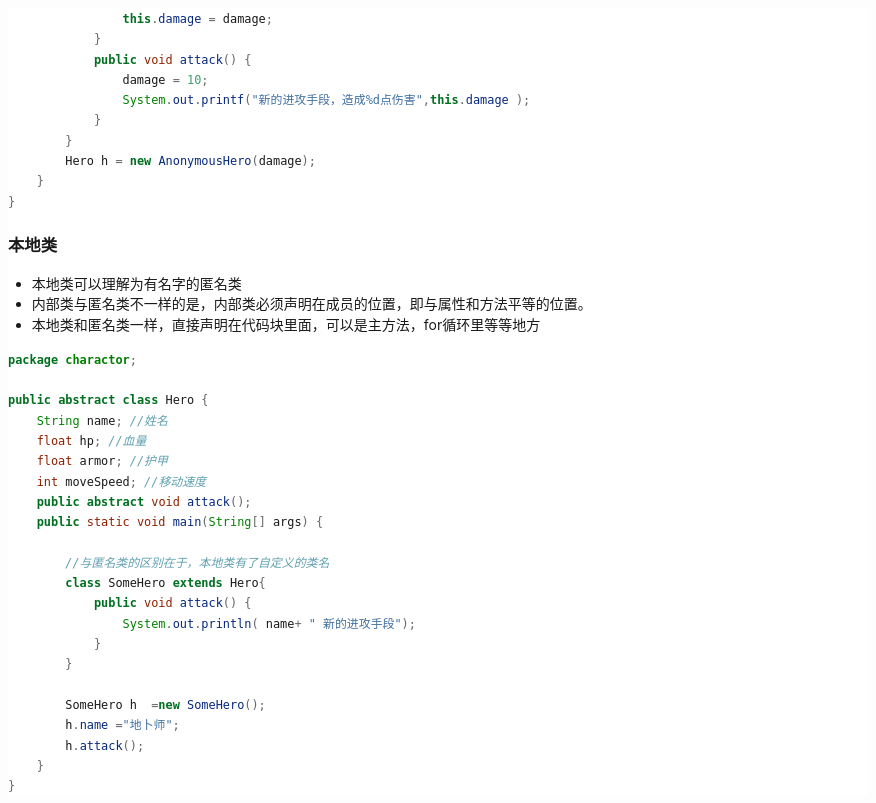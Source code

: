 ```java
                this.damage = damage;
            }
            public void attack() {
                damage = 10;
                System.out.printf("新的进攻手段，造成%d点伤害",this.damage );
            }
        }
        Hero h = new AnonymousHero(damage);
    }
}
```

### 本地类

- 本地类可以理解为有名字的匿名类
- 内部类与匿名类不一样的是，内部类必须声明在成员的位置，即与属性和方法平等的位置。
- 本地类和匿名类一样，直接声明在代码块里面，可以是主方法，for循环里等等地方

```java
package charactor;
   
public abstract class Hero {
    String name; //姓名
    float hp; //血量
    float armor; //护甲
    int moveSpeed; //移动速度
    public abstract void attack();
    public static void main(String[] args) {
          
        //与匿名类的区别在于，本地类有了自定义的类名
        class SomeHero extends Hero{
            public void attack() {
                System.out.println( name+ " 新的进攻手段");
            }
        }
         
        SomeHero h  =new SomeHero();
        h.name ="地卜师";
        h.attack();
    }
}
```
